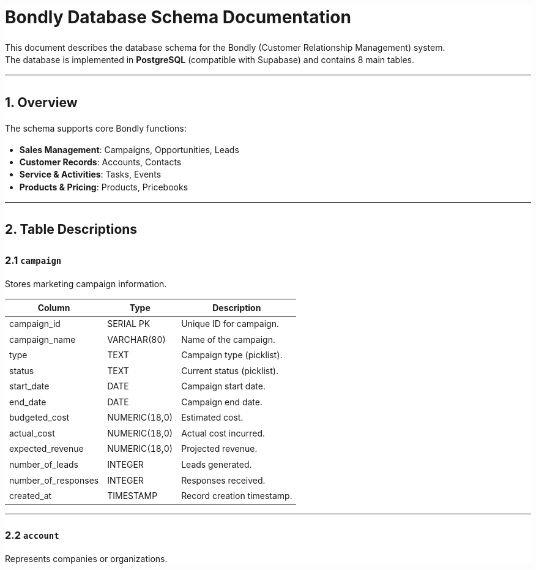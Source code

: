 # Bondly Database Schema Documentation

This document describes the database schema for the Bondly (Customer Relationship Management) system.  
The database is implemented in **PostgreSQL** (compatible with Supabase) and contains 8 main tables.

---

## 1. Overview

The schema supports core Bondly functions:
- **Sales Management**: Campaigns, Opportunities, Leads
- **Customer Records**: Accounts, Contacts
- **Service & Activities**: Tasks, Events
- **Products & Pricing**: Products, Pricebooks

---

## 2. Table Descriptions

### 2.1 `campaign`
Stores marketing campaign information.

| Column            | Type              | Description |
|-------------------|-------------------|-------------|
| campaign_id       | SERIAL PK         | Unique ID for campaign. |
| campaign_name     | VARCHAR(80)       | Name of the campaign. |
| type              | TEXT              | Campaign type (picklist). |
| status            | TEXT              | Current status (picklist). |
| start_date        | DATE               | Campaign start date. |
| end_date          | DATE               | Campaign end date. |
| budgeted_cost     | NUMERIC(18,0)     | Estimated cost. |
| actual_cost       | NUMERIC(18,0)     | Actual cost incurred. |
| expected_revenue  | NUMERIC(18,0)     | Projected revenue. |
| number_of_leads   | INTEGER           | Leads generated. |
| number_of_responses | INTEGER         | Responses received. |
| created_at        | TIMESTAMP         | Record creation timestamp. |

---

### 2.2 `account`
Represents companies or organizations.
